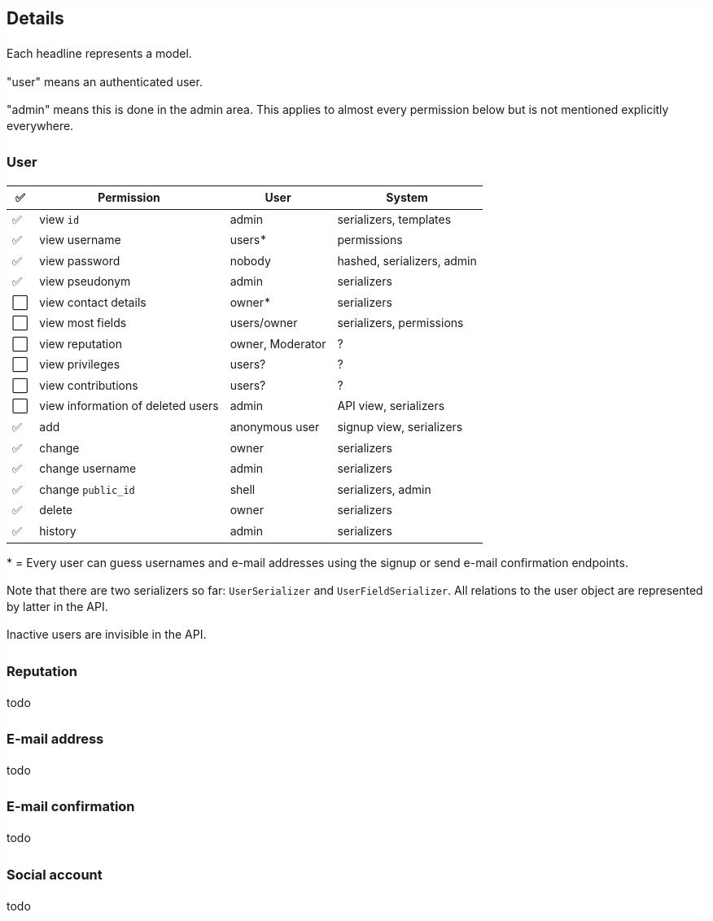 ## Details

Each headline represents a model.

"user" means an authenticated user.

"admin" means this is done in the admin area. This applies to almost every
permission below but is not mentioned explicitly everywhere.

### User

✅ | Permission | User | System
---|------------|------|-------
✅ | view `id` | admin | serializers, templates
✅ | view username | users\* | permissions
✅ | view password | nobody | hashed, serializers, admin
✅ | view pseudonym | admin | serializers
⬜️ | view contact details | owner\* | serializers
⬜️ | view most fields | users/owner | serializers, permissions
⬜️ | view reputation | owner, Moderator | ?
⬜️ | view privileges | users? | ?
⬜️ | view contributions | users? | ?
⬜️ | view information of deleted users | admin | API view, serializers
✅ | add | anonymous user | signup view, serializers
✅ | change | owner | serializers
✅ | change username | admin | serializers
✅ | change `public_id` | shell | serializers, admin
✅ | delete | owner | serializers
✅ | history | admin | serializers

\* = Every user can guess usernames and e-mail addresses using the signup or send e-mail confirmation endpoints.

Note that there are two serializers so far: `UserSerializer` and `UserFieldSerializer`. All relations to the user object are represented by latter in the API.

Inactive users are invisible in the API.

### Reputation

todo

### E-mail address

todo

### E-mail confirmation

todo

### Social account

todo
